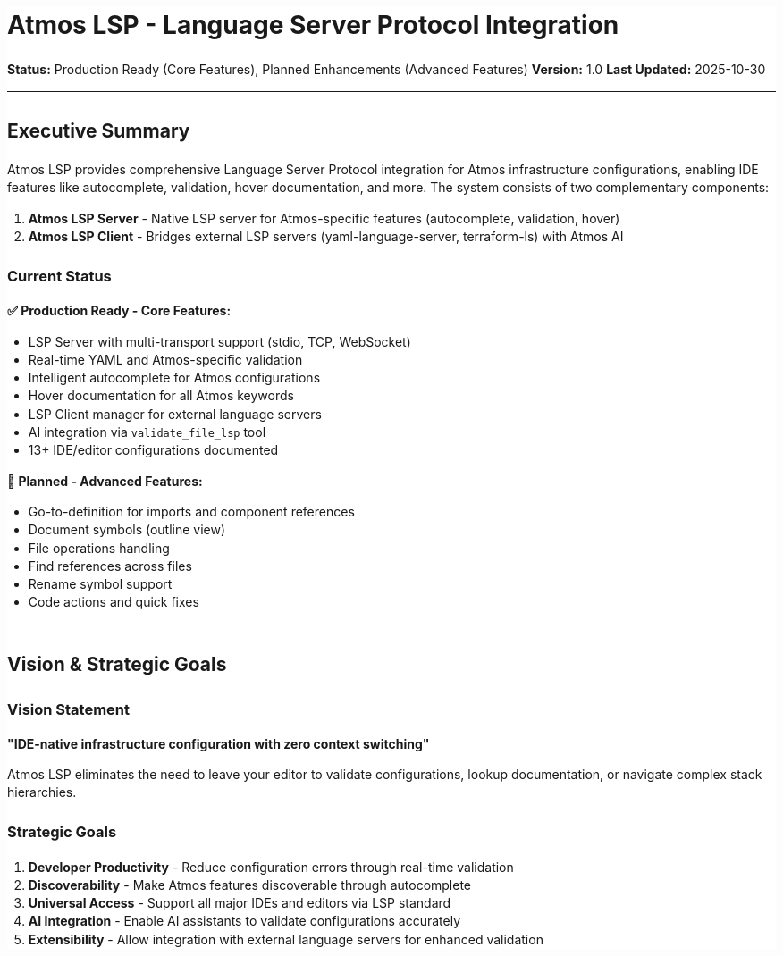 # Atmos LSP - Language Server Protocol Integration

**Status:** Production Ready (Core Features), Planned Enhancements (Advanced Features)
**Version:** 1.0
**Last Updated:** 2025-10-30

---

## Executive Summary

Atmos LSP provides comprehensive Language Server Protocol integration for Atmos infrastructure configurations, enabling IDE features like autocomplete, validation, hover documentation, and more. The system consists of two complementary components:

1. **Atmos LSP Server** - Native LSP server for Atmos-specific features (autocomplete, validation, hover)
2. **Atmos LSP Client** - Bridges external LSP servers (yaml-language-server, terraform-ls) with Atmos AI

### Current Status

**✅ Production Ready - Core Features:**
- LSP Server with multi-transport support (stdio, TCP, WebSocket)
- Real-time YAML and Atmos-specific validation
- Intelligent autocomplete for Atmos configurations
- Hover documentation for all Atmos keywords
- LSP Client manager for external language servers
- AI integration via `validate_file_lsp` tool
- 13+ IDE/editor configurations documented

**🚧 Planned - Advanced Features:**
- Go-to-definition for imports and component references
- Document symbols (outline view)
- File operations handling
- Find references across files
- Rename symbol support
- Code actions and quick fixes

---

## Vision & Strategic Goals

### Vision Statement

**"IDE-native infrastructure configuration with zero context switching"**

Atmos LSP eliminates the need to leave your editor to validate configurations, lookup documentation, or navigate complex stack hierarchies.

### Strategic Goals

1. **Developer Productivity** - Reduce configuration errors through real-time validation
2. **Discoverability** - Make Atmos features discoverable through autocomplete
3. **Universal Access** - Support all major IDEs and editors via LSP standard
4. **AI Integration** - Enable AI assistants to validate configurations accurately
5. **Extensibility** - Allow integration with external language servers for enhanced validation
